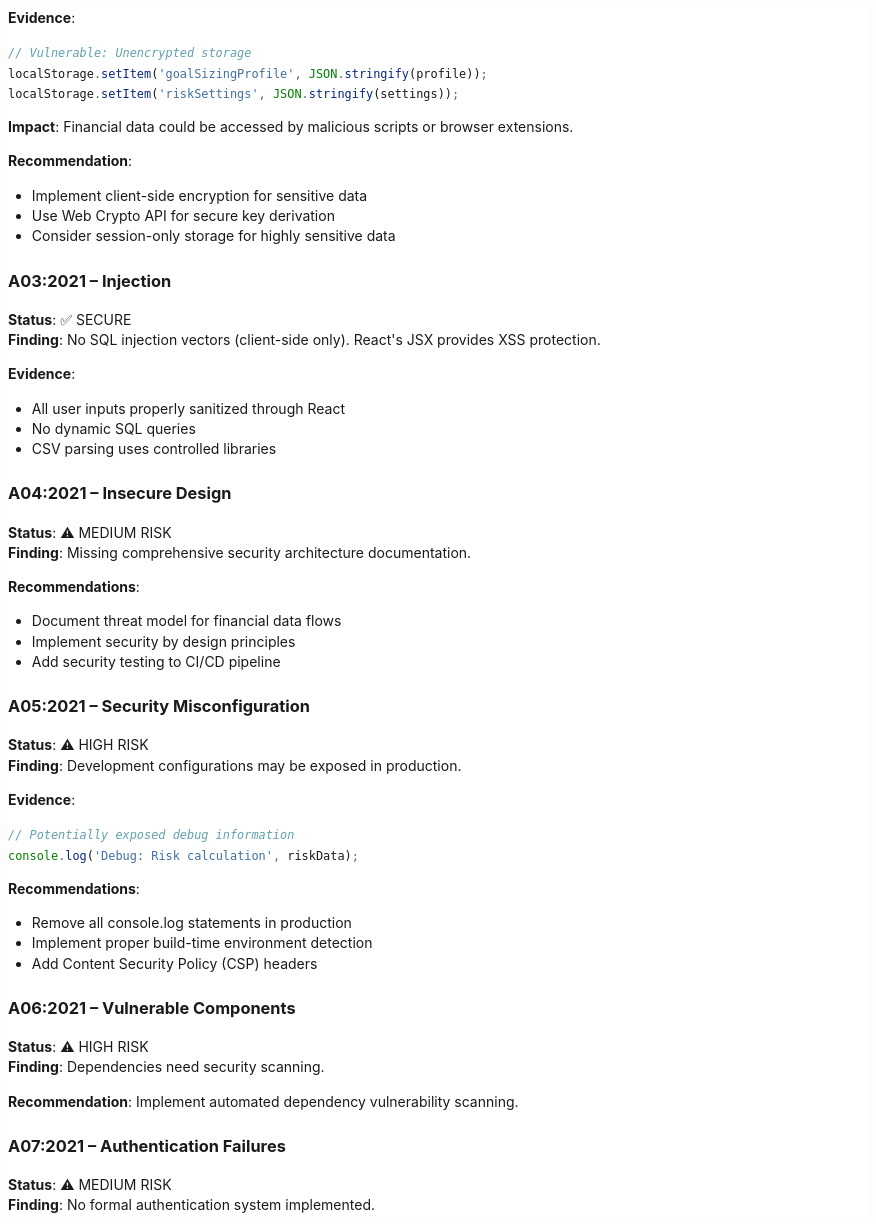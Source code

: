 **Evidence**:
```javascript
// Vulnerable: Unencrypted storage
localStorage.setItem('goalSizingProfile', JSON.stringify(profile));
localStorage.setItem('riskSettings', JSON.stringify(settings));
```

**Impact**: Financial data could be accessed by malicious scripts or browser extensions.

**Recommendation**: 
- Implement client-side encryption for sensitive data
- Use Web Crypto API for secure key derivation
- Consider session-only storage for highly sensitive data

### A03:2021 – Injection
**Status**: ✅ SECURE  
**Finding**: No SQL injection vectors (client-side only). React's JSX provides XSS protection.

**Evidence**:
- All user inputs properly sanitized through React
- No dynamic SQL queries
- CSV parsing uses controlled libraries

### A04:2021 – Insecure Design
**Status**: ⚠️ MEDIUM RISK  
**Finding**: Missing comprehensive security architecture documentation.

**Recommendations**:
- Document threat model for financial data flows
- Implement security by design principles
- Add security testing to CI/CD pipeline

### A05:2021 – Security Misconfiguration
**Status**: ⚠️ HIGH RISK  
**Finding**: Development configurations may be exposed in production.

**Evidence**:
```javascript
// Potentially exposed debug information
console.log('Debug: Risk calculation', riskData);
```

**Recommendations**:
- Remove all console.log statements in production
- Implement proper build-time environment detection
- Add Content Security Policy (CSP) headers

### A06:2021 – Vulnerable Components
**Status**: ⚠️ HIGH RISK  
**Finding**: Dependencies need security scanning.

**Recommendation**: Implement automated dependency vulnerability scanning.

### A07:2021 – Authentication Failures
**Status**: ⚠️ MEDIUM RISK  
**Finding**: No formal authentication system implemented.
